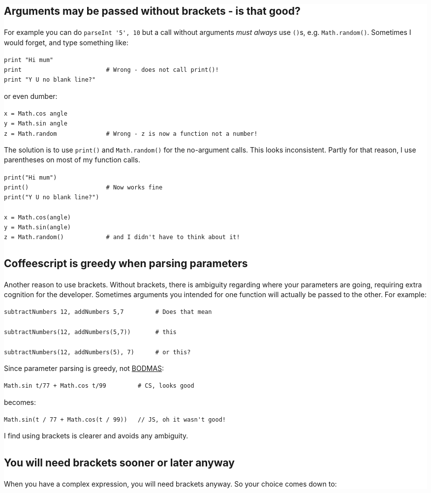 
## Arguments may be passed without brackets - is that good?

For example you can do `parseInt '5', 10` but a call without arguments *must
always* use `()`s, e.g. `Math.random()`.  Sometimes I would forget, and type
something like:

    print "Hi mum"
    print                        # Wrong - does not call print()!
    print "Y U no blank line?"

or even dumber:

    x = Math.cos angle
    y = Math.sin angle
    z = Math.random              # Wrong - z is now a function not a number!

The solution is to use `print()` and `Math.random()` for the no-argument calls.
This looks inconsistent.  Partly for that reason, I use parentheses on most of
my function calls.

    print("Hi mum")
    print()                      # Now works fine
    print("Y U no blank line?")

    x = Math.cos(angle)
    y = Math.sin(angle)
    z = Math.random()            # and I didn't have to think about it!


## Coffeescript is greedy when parsing parameters

Another reason to use brackets.  Without brackets, there is ambiguity regarding
where your parameters are going, requiring extra cognition for the developer.
Sometimes arguments you intended for one function will actually be passed to
the other.  For example:

    subtractNumbers 12, addNumbers 5,7         # Does that mean

    subtractNumbers(12, addNumbers(5,7))       # this

    subtractNumbers(12, addNumbers(5), 7)      # or this?

Since parameter parsing is greedy, not [BODMAS](https://en.wikipedia.org/wiki/Order_of_operations):

    Math.sin t/77 + Math.cos t/99         # CS, looks good

becomes:

    Math.sin(t / 77 + Math.cos(t / 99))   // JS, oh it wasn't good!

I find using brackets is clearer and avoids any ambiguity.


## You will need brackets sooner or later anyway

When you have a complex expression, you will need brackets anyway.  So your
choice comes down to:
